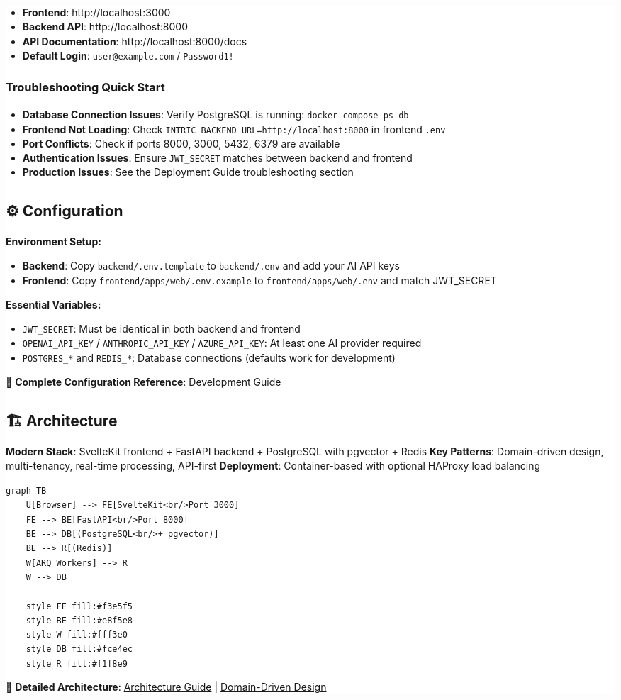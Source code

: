 - **Frontend**: http://localhost:3000
- **Backend API**: http://localhost:8000
- **API Documentation**: http://localhost:8000/docs
- **Default Login**: `user@example.com` / `Password1!`

### Troubleshooting Quick Start

- **Database Connection Issues**: Verify PostgreSQL is running: `docker compose ps db`
- **Frontend Not Loading**: Check `INTRIC_BACKEND_URL=http://localhost:8000` in frontend `.env`
- **Port Conflicts**: Check if ports 8000, 3000, 5432, 6379 are available
- **Authentication Issues**: Ensure `JWT_SECRET` matches between backend and frontend
- **Production Issues**: See the [Deployment Guide](docs/deployment-guide.md) troubleshooting section

## ⚙️ Configuration

**Environment Setup:**
- **Backend**: Copy `backend/.env.template` to `backend/.env` and add your AI API keys
- **Frontend**: Copy `frontend/apps/web/.env.example` to `frontend/apps/web/.env` and match JWT_SECRET

**Essential Variables:**
- `JWT_SECRET`: Must be identical in both backend and frontend
- `OPENAI_API_KEY` / `ANTHROPIC_API_KEY` / `AZURE_API_KEY`: At least one AI provider required
- `POSTGRES_*` and `REDIS_*`: Database connections (defaults work for development)

📖 **Complete Configuration Reference**: [Development Guide](docs/development-guide.md#environment-configuration)

## 🏗️ Architecture

**Modern Stack**: SvelteKit frontend + FastAPI backend + PostgreSQL with pgvector + Redis
**Key Patterns**: Domain-driven design, multi-tenancy, real-time processing, API-first
**Deployment**: Container-based with optional HAProxy load balancing

```mermaid
graph TB
    U[Browser] --> FE[SvelteKit<br/>Port 3000]
    FE --> BE[FastAPI<br/>Port 8000]
    BE --> DB[(PostgreSQL<br/>+ pgvector)]
    BE --> R[(Redis)]
    W[ARQ Workers] --> R
    W --> DB
    
    style FE fill:#f3e5f5
    style BE fill:#e8f5e8
    style W fill:#fff3e0
    style DB fill:#fce4ec
    style R fill:#f1f8e9
```

📖 **Detailed Architecture**: [Architecture Guide](docs/architecture.md) | [Domain-Driven Design](docs/domain-driven-design.md)
